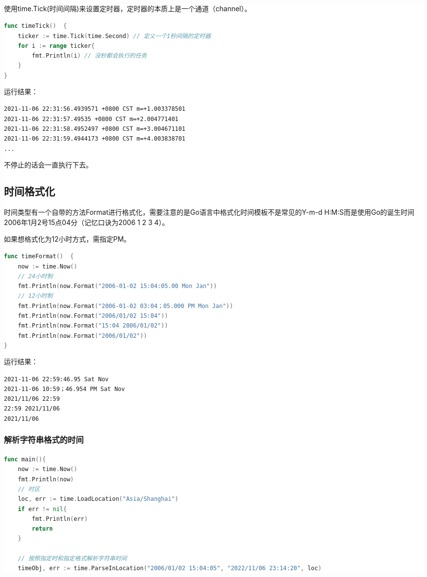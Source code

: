 使用time.Tick(时间间隔)来设置定时器，定时器的本质上是一个通道（channel）。

```go
func timeTick()  {
	ticker := time.Tick(time.Second) // 定义一个1秒间隔的定时器
	for i := range ticker{
		fmt.Println(i) // 没秒都会执行的任务
	}
}
```

运行结果：

```bash
2021-11-06 22:31:56.4939571 +0800 CST m=+1.003378501
2021-11-06 22:31:57.49535 +0800 CST m=+2.004771401
2021-11-06 22:31:58.4952497 +0800 CST m=+3.004671101
2021-11-06 22:31:59.4944173 +0800 CST m=+4.003838701
...
```

不停止的话会一直执行下去。

## 时间格式化

时间类型有一个自带的方法Format进行格式化，需要注意的是Go语言中格式化时间模板不是常见的Y-m-d H:M:S而是使用Go的诞生时间2006年1月2号15点04分（记忆口诀为2006 1 2 3 4）。

如果想格式化为12小时方式，需指定PM。

```go
func timeFormat()  {
	now := time.Now()
	// 24小时制
	fmt.Println(now.Format("2006-01-02 15:04:05.00 Mon Jan"))
	// 12小时制
	fmt.Println(now.Format("2006-01-02 03:04；05.000 PM Mon Jan"))
	fmt.Println(now.Format("2006/01/02 15:04"))
	fmt.Println(now.Format("15:04 2006/01/02"))
	fmt.Println(now.Format("2006/01/02"))
}
```

运行结果：

```bash
2021-11-06 22:59:46.95 Sat Nov
2021-11-06 10:59；46.954 PM Sat Nov
2021/11/06 22:59
22:59 2021/11/06
2021/11/06
```


### 解析字符串格式的时间

```go
func main(){
	now := time.Now()
	fmt.Println(now)
	// 时区
	loc, err := time.LoadLocation("Asia/Shanghai")
	if err != nil{
		fmt.Println(err)
		return
	}

	// 按照指定时和指定格式解析字符串时间
	timeObj, err := time.ParseInLocation("2006/01/02 15:04:05", "2022/11/06 23:14:20", loc)
```